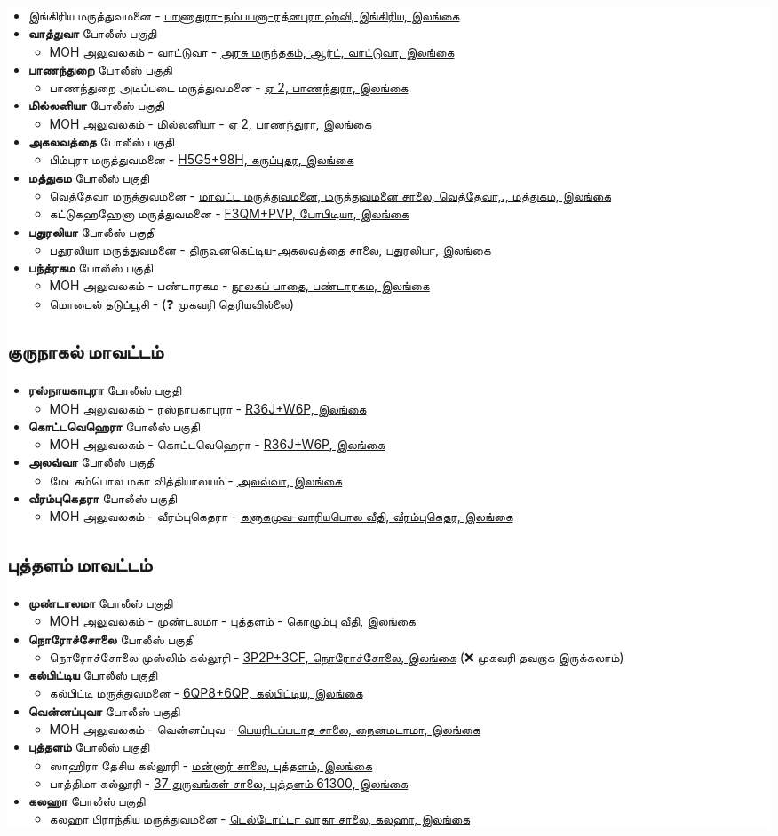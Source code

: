   * இங்கிரிய மருத்துவமனை - [பாணாதுரா-நம்பபனா-ரத்னபுரா ஹ்வி, இங்கிரிய, இலங்கை](https://www.google.lk/maps/place/6.741133N,80.162046E) 
* **வாத்துவா** போலீஸ் பகுதி
  * MOH அலுவலகம் - வாட்டுவா - [அரசு மருந்தகம், ஆர்ட், வாட்டுவா, இலங்கை](https://www.google.lk/maps/place/6.666497N,79.928619E) 
* **பாணந்துறை** போலீஸ் பகுதி
  * பாணந்துறை அடிப்படை மருத்துவமனை - [ஏ 2, பாணந்துரா, இலங்கை](https://www.google.lk/maps/place/6.721556N,79.906851E) 
* **மில்லனியா** போலீஸ் பகுதி
  * MOH அலுவலகம் - மில்லனியா - [ஏ 2, பாணந்துரா, இலங்கை](https://www.google.lk/maps/place/6.724224N,79.907284E) 
* **அகலவத்தை** போலீஸ் பகுதி
  * பிம்புரா மருத்துவமனை - [H5G5+98H, கருப்புதர, இலங்கை](https://www.google.lk/maps/place/6.575949N,80.158371E) 
* **மத்துகம** போலீஸ் பகுதி
  * வெத்தேவா மருத்துவமனை - [மாவட்ட மருத்துவமனை, மருத்துவமனை சாலை, வெத்தேவா,., மத்துகம, இலங்கை](https://www.google.lk/maps/place/6.523087N,80.125192E) 
  * கட்டுகஹஹேனா மருத்துவமனை - [F3QM+PVP, போபிடியா, இலங்கை](https://www.google.lk/maps/place/6.489328N,80.08471E) 
* **பதுரலியா** போலீஸ் பகுதி
  * பதுரலியா மருத்துவமனை - [திருவனகெட்டிய-அகலவத்தை சாலை, பதுரலியா, இலங்கை](https://www.google.lk/maps/place/6.514727N,80.232731E) 
* **பந்த்ரகம** போலீஸ் பகுதி
  * MOH அலுவலகம் - பண்டாரகம - [நூலகப் பாதை, பண்டாரகம, இலங்கை](https://www.google.lk/maps/place/6.713351N,79.991671E) 
  * மொபைல் தடுப்பூசி - (❓ முகவரி தெரியவில்லை) 
## குருநாகல் மாவட்டம்
* **ரஸ்நாயகாபுரா** போலீஸ் பகுதி
  * MOH அலுவலகம் - ரஸ்நாயகாபுரா - [R36J+W6P, இலங்கை](https://www.google.lk/maps/place/7.812336N,80.080579E) 
* **கொட்டவெஹெரா** போலீஸ் பகுதி
  * MOH அலுவலகம் - கொட்டவெஹெரா - [R36J+W6P, இலங்கை](https://www.google.lk/maps/place/7.812336N,80.080579E) 
* **அலவ்வா** போலீஸ் பகுதி
  * மேடகம்பொல மகா வித்தியாலயம் - [அலவ்வா, இலங்கை](https://www.google.lk/maps/place/7.29543N,80.236626E) 
* **வீரம்புகெதரா** போலீஸ் பகுதி
  * MOH அலுவலகம் - வீரம்புகெதரா - [களுகமுவ-வாரியபொல வீதி, வீரம்புகெதர, இலங்கை](https://www.google.lk/maps/place/7.476373N,80.244736E) 
## புத்தளம் மாவட்டம்
* **முண்டாலமா** போலீஸ் பகுதி
  * MOH அலுவலகம் - முண்டலமா - [புத்தளம் - கொழும்பு வீதி, இலங்கை](https://www.google.lk/maps/place/7.78892N,79.82751E) 
* **நொரோச்சோலை** போலீஸ் பகுதி
  * நொரோச்சோலை முஸ்லிம் கல்லூரி - [3P2P+3CF, நொரோச்சோலை, இலங்கை](https://www.google.lk/maps/place/8.050195N,79.736044E) (❌ முகவரி தவறாக இருக்கலாம்) 
* **கல்பிட்டிய** போலீஸ் பகுதி
  * கல்பிட்டி மருத்துவமனை - [6QP8+6QP, கல்பிட்டிய, இலங்கை](https://www.google.lk/maps/place/8.235596N,79.766951E) 
* **வென்னப்புவா** போலீஸ் பகுதி
  * MOH அலுவலகம் - வென்னப்புவ - [பெயரிடப்படாத சாலை, நைனமடாமா, இலங்கை](https://www.google.lk/maps/place/7.318737N,79.845723E) 
* **புத்தளம்** போலீஸ் பகுதி
  * ஸாஹிரா தேசிய கல்லூரி - [மன்னார் சாலை, புத்தளம், இலங்கை](https://www.google.lk/maps/place/8.039642N,79.828624E) 
  * பாத்திமா கல்லூரி - [37 துருவங்கள் சாலை, புத்தளம் 61300, இலங்கை](https://www.google.lk/maps/place/8.032856N,79.833001E) 
* **கலஹா** போலீஸ் பகுதி
  * கலஹா பிராந்திய மருத்துவமனை - [டெல்டோட்டா வாதா சாலை, கலஹா, இலங்கை](https://www.google.lk/maps/place/7.194784N,80.676351E) 